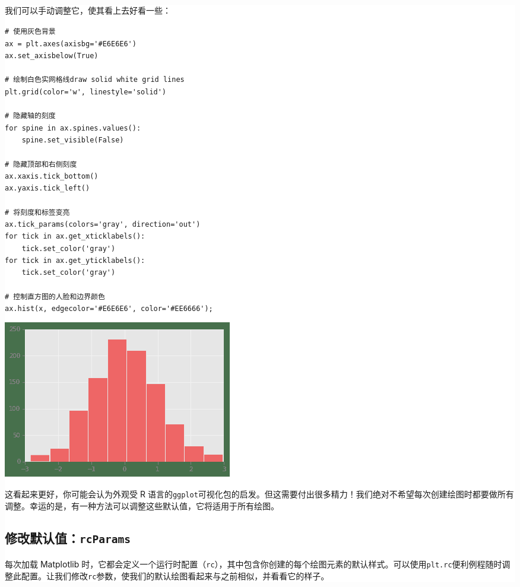 我们可以手动调整它，使其看上去好看一些：

```
# 使用灰色背景
ax = plt.axes(axisbg='#E6E6E6')
ax.set_axisbelow(True)

# 绘制白色实网格线draw solid white grid lines
plt.grid(color='w', linestyle='solid')

# 隐藏轴的刻度
for spine in ax.spines.values():
    spine.set_visible(False)

# 隐藏顶部和右侧刻度
ax.xaxis.tick_bottom()
ax.yaxis.tick_left()

# 将刻度和标签变亮
ax.tick_params(colors='gray', direction='out')
for tick in ax.get_xticklabels():
    tick.set_color('gray')
for tick in ax.get_yticklabels():
    tick.set_color('gray')

# 控制直方图的人脸和边界颜色
ax.hist(x, edgecolor='#E6E6E6', color='#EE6666'); 
```

![png](../img/7a1db3abb2d20ebb1eeb5975b443e964.png)

这看起来更好，你可能会认为外观受 R 语言的`ggplot`可视化包的启发。但这需要付出很多精力！我们绝对不希望每次创建绘图时都要做所有调整。幸运的是，有一种方法可以调整这些默认值，它将适用于所有绘图。

## 修改默认值：`rcParams`

每次加载 Matplotlib 时，它都会定义一个运行时配置（`rc`），其中包含你创建的每个绘图元素的默认样式。可以使用`plt.rc`便利例程随时调整此配置。让我们修改`rc`参数，使我们的默认绘图看起来与之前相似，并看看它的样子。
